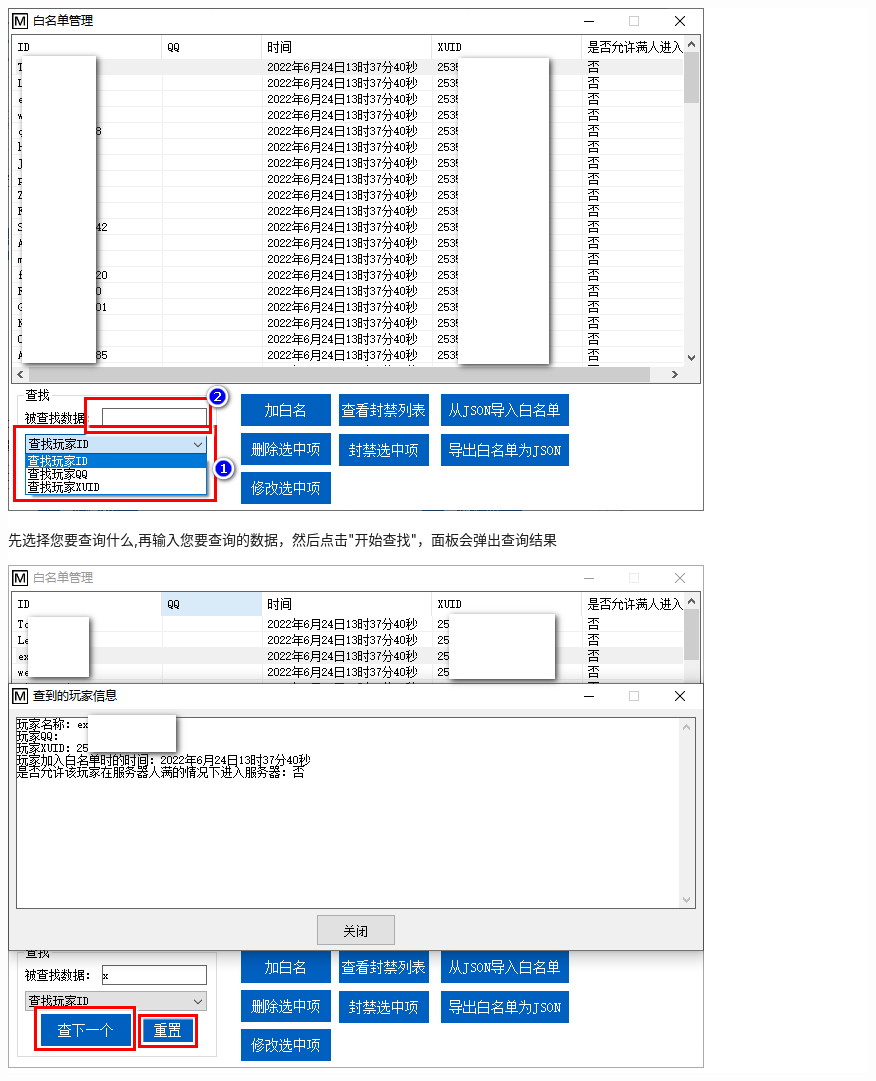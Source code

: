 ![图片](./images/28456786.png)

先选择您要查询什么,再输入您要查询的数据，然后点击"开始查找"，面板会弹出查询结果

![图片](./images/28456787.png)
